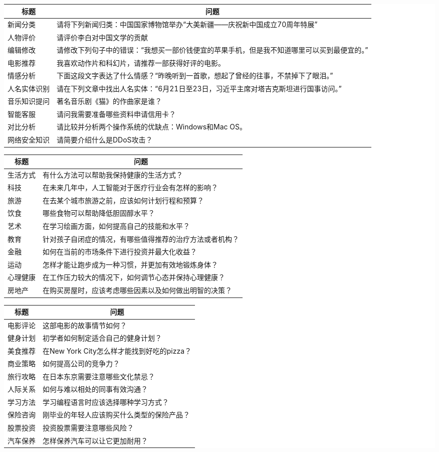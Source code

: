 |标题|问题|
|---|---|
|新闻分类|请将下列新闻归类：中国国家博物馆举办“大美新疆——庆祝新中国成立70周年特展”|
|人物评价|请评价李白对中国文学的贡献|
|编辑修改|请修改下列句子中的错误：“我想买一部价钱便宜的苹果手机，但是我不知道哪里可以买到最便宜的。”|
|电影推荐|我喜欢动作片和科幻片，请推荐一部获得好评的电影。|
|情感分析|下面这段文字表达了什么情感？“昨晚听到一首歌，想起了曾经的往事，不禁掉下了眼泪。”|
|人名实体识别|请在下列文章中找出人名实体：“6月21日至23日，习近平主席对塔吉克斯坦进行国事访问。”|
|音乐知识提问|著名音乐剧《猫》的作曲家是谁？|
|智能客服|请问我需要准备哪些资料申请信用卡？|
|对比分析|请比较并分析两个操作系统的优缺点：Windows和Mac OS。|
|网络安全知识|请简要介绍什么是DDoS攻击？|

|标题|问题|
|----|----|
|生活方式|有什么方法可以帮助我保持健康的生活方式？|
|科技|在未来几年中，人工智能对于医疗行业会有怎样的影响？|
|旅游|在去某个城市旅游之前，应该如何计划行程和预算？|
|饮食|哪些食物可以帮助降低胆固醇水平？|
|艺术|在学习绘画方面，如何提高自己的技能和水平？|
|教育|针对孩子自闭症的情况，有哪些值得推荐的治疗方法或者机构？|
|金融|如何在当前的市场条件下进行投资并最大化收益？|
|运动|怎样才能让跑步成为一种习惯，并更加有效地锻炼身体？|
|心理健康|在工作压力较大的情况下，如何调节心态并保持心理健康？|
|房地产|在购买房屋时，应该考虑哪些因素以及如何做出明智的决策？|

| 标题 | 问题 |
| --- | --- |
| 电影评论 | 这部电影的故事情节如何？ |
| 健身计划 | 初学者如何制定适合自己的健身计划？ |
| 美食推荐 | 在New York City怎么样才能找到好吃的pizza？ |
| 商业策略 | 如何提高公司的竞争力？|
| 旅行攻略 |在日本东京需要注意哪些文化禁忌？|
| 人际关系 | 如何与难以相处的同事有效沟通？|
| 学习方法 | 学习编程语言时应该选择哪种学习方式？|
| 保险咨询 | 刚毕业的年轻人应该购买什么类型的保险产品？|
| 股票投资 | 投资股票需要注意哪些风险？|
| 汽车保养 | 怎样保养汽车可以让它更加耐用？|
